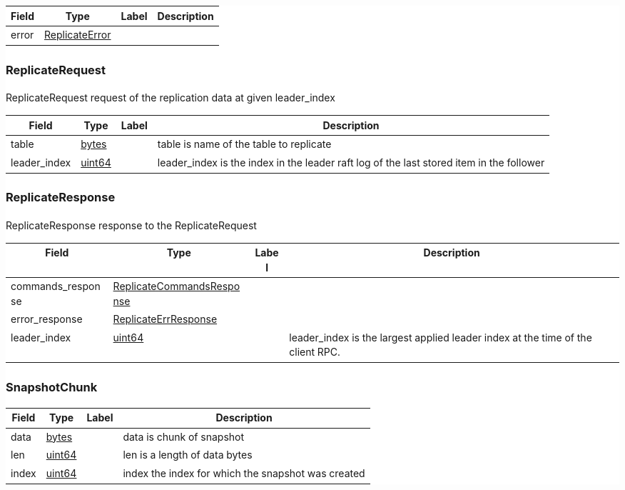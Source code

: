 | Field | Type | Label | Description |
| ----- | ---- | ----- | ----------- |
| error | [ReplicateError](#replication-v1-ReplicateError) |  |  |






<a name="replication-v1-ReplicateRequest"></a>

### ReplicateRequest
ReplicateRequest request of the replication data at given leader_index


| Field | Type | Label | Description |
| ----- | ---- | ----- | ----------- |
| table | [bytes](#bytes) |  | table is name of the table to replicate |
| leader_index | [uint64](#uint64) |  | leader_index is the index in the leader raft log of the last stored item in the follower |






<a name="replication-v1-ReplicateResponse"></a>

### ReplicateResponse
ReplicateResponse response to the ReplicateRequest


| Field | Type | Label | Description |
| ----- | ---- | ----- | ----------- |
| commands_response | [ReplicateCommandsResponse](#replication-v1-ReplicateCommandsResponse) |  |  |
| error_response | [ReplicateErrResponse](#replication-v1-ReplicateErrResponse) |  |  |
| leader_index | [uint64](#uint64) |  | leader_index is the largest applied leader index at the time of the client RPC. |






<a name="replication-v1-SnapshotChunk"></a>

### SnapshotChunk



| Field | Type | Label | Description |
| ----- | ---- | ----- | ----------- |
| data | [bytes](#bytes) |  | data is chunk of snapshot |
| len | [uint64](#uint64) |  | len is a length of data bytes |
| index | [uint64](#uint64) |  | index the index for which the snapshot was created |



